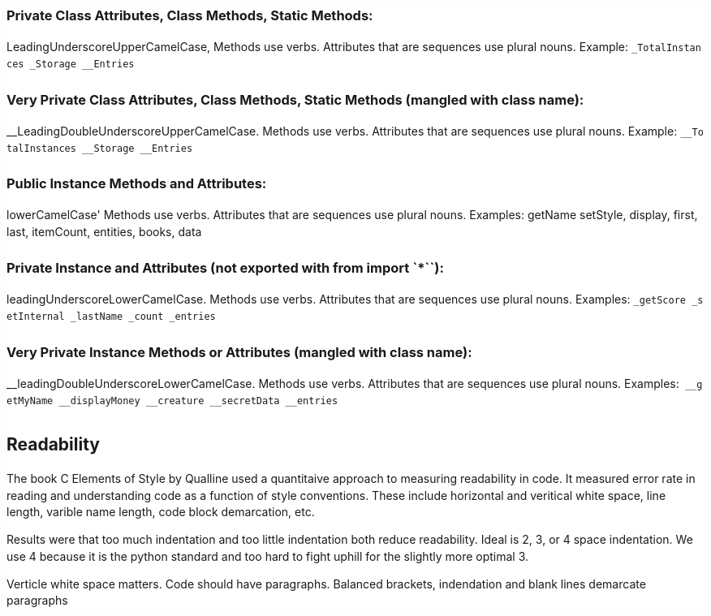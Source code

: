### Private Class Attributes, Class Methods, Static Methods:
   LeadingUnderscoreUpperCamelCase,
   Methods use verbs.
   Attributes that are sequences use plural nouns.
   Example: `_TotalInstances _Storage __Entries`

### Very Private Class Attributes, Class Methods, Static Methods (mangled with class name):
   __LeadingDoubleUnderscoreUpperCamelCase.
   Methods use verbs.
   Attributes that are sequences use plural nouns.
   Example: `__TotalInstances __Storage __Entries`

### Public Instance Methods and Attributes:
   lowerCamelCase'
   Methods use verbs.
   Attributes that are sequences use plural nouns.
   Examples: getName setStyle, display, first, last, itemCount, entities, books, data


### Private Instance and Attributes (not exported with from import `*``):
   leadingUnderscoreLowerCamelCase.
   Methods use verbs.
   Attributes that are sequences use plural nouns.
   Examples: `_getScore _setInternal _lastName _count _entries`


### Very Private Instance Methods or Attributes  (mangled with class name):
   __leadingDoubleUnderscoreLowerCamelCase.
   Methods use verbs.
   Attributes that are sequences use plural nouns.
   Examples:` __getMyName __displayMoney __creature __secretData __entries`



## Readability

The book C Elements of Style by  Qualline used a quantitaive approach
to measuring readability in code. It measured error rate in reading and
understanding code as a function of style conventions.
These include horizontal and veritical white space,
line length, varible name length, code block demarcation, etc.

Results were that too much indentation and too little indentation both reduce
readability. Ideal is 2, 3, or 4 space indentation. We use 4 because it is the
python standard and too hard to fight uphill for the slightly more optimal 3.

Verticle white space matters. Code should have paragraphs. Balanced brackets,
indendation and blank lines demarcate paragraphs
